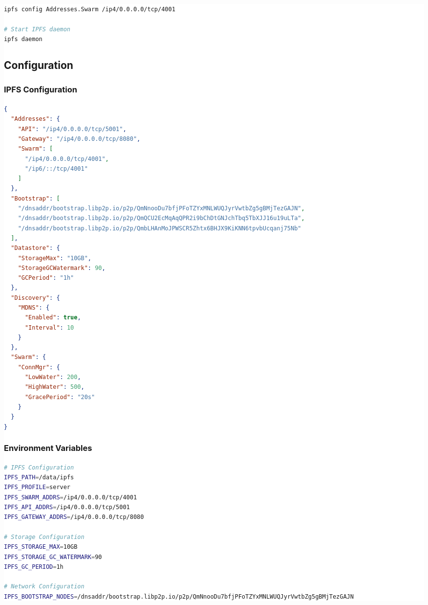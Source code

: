 ```bash
ipfs config Addresses.Swarm /ip4/0.0.0.0/tcp/4001

# Start IPFS daemon
ipfs daemon
```

## Configuration

### IPFS Configuration
```json
{
  "Addresses": {
    "API": "/ip4/0.0.0.0/tcp/5001",
    "Gateway": "/ip4/0.0.0.0/tcp/8080",
    "Swarm": [
      "/ip4/0.0.0.0/tcp/4001",
      "/ip6/::/tcp/4001"
    ]
  },
  "Bootstrap": [
    "/dnsaddr/bootstrap.libp2p.io/p2p/QmNnooDu7bfjPFoTZYxMNLWUQJyrVwtbZg5gBMjTezGAJN",
    "/dnsaddr/bootstrap.libp2p.io/p2p/QmQCU2EcMqAqQPR2i9bChDtGNJchTbq5TbXJJ16u19uLTa",
    "/dnsaddr/bootstrap.libp2p.io/p2p/QmbLHAnMoJPWSCR5Zhtx6BHJX9KiKNN6tpvbUcqanj75Nb"
  ],
  "Datastore": {
    "StorageMax": "10GB",
    "StorageGCWatermark": 90,
    "GCPeriod": "1h"
  },
  "Discovery": {
    "MDNS": {
      "Enabled": true,
      "Interval": 10
    }
  },
  "Swarm": {
    "ConnMgr": {
      "LowWater": 200,
      "HighWater": 500,
      "GracePeriod": "20s"
    }
  }
}
```

### Environment Variables
```bash
# IPFS Configuration
IPFS_PATH=/data/ipfs
IPFS_PROFILE=server
IPFS_SWARM_ADDRS=/ip4/0.0.0.0/tcp/4001
IPFS_API_ADDRS=/ip4/0.0.0.0/tcp/5001
IPFS_GATEWAY_ADDRS=/ip4/0.0.0.0/tcp/8080

# Storage Configuration
IPFS_STORAGE_MAX=10GB
IPFS_STORAGE_GC_WATERMARK=90
IPFS_GC_PERIOD=1h

# Network Configuration
IPFS_BOOTSTRAP_NODES=/dnsaddr/bootstrap.libp2p.io/p2p/QmNnooDu7bfjPFoTZYxMNLWUQJyrVwtbZg5gBMjTezGAJN
```